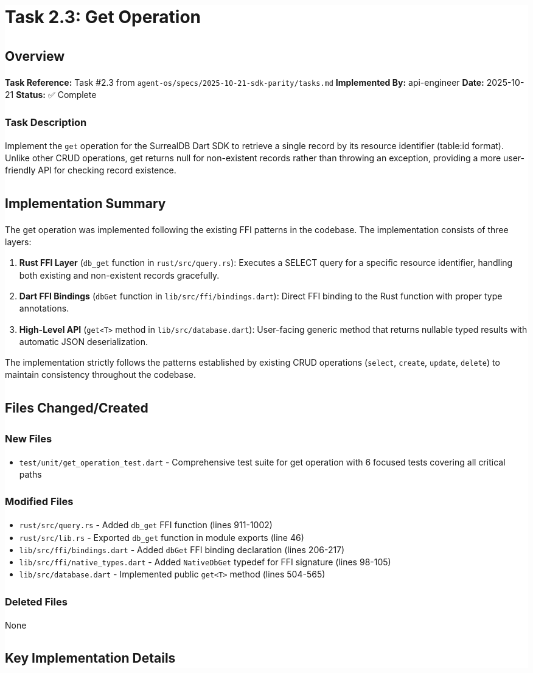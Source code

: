 # Task 2.3: Get Operation

## Overview
**Task Reference:** Task #2.3 from `agent-os/specs/2025-10-21-sdk-parity/tasks.md`
**Implemented By:** api-engineer
**Date:** 2025-10-21
**Status:** ✅ Complete

### Task Description
Implement the `get` operation for the SurrealDB Dart SDK to retrieve a single record by its resource identifier (table:id format). Unlike other CRUD operations, get returns null for non-existent records rather than throwing an exception, providing a more user-friendly API for checking record existence.

## Implementation Summary
The get operation was implemented following the existing FFI patterns in the codebase. The implementation consists of three layers:

1. **Rust FFI Layer** (`db_get` function in `rust/src/query.rs`): Executes a SELECT query for a specific resource identifier, handling both existing and non-existent records gracefully.

2. **Dart FFI Bindings** (`dbGet` function in `lib/src/ffi/bindings.dart`): Direct FFI binding to the Rust function with proper type annotations.

3. **High-Level API** (`get<T>` method in `lib/src/database.dart`): User-facing generic method that returns nullable typed results with automatic JSON deserialization.

The implementation strictly follows the patterns established by existing CRUD operations (`select`, `create`, `update`, `delete`) to maintain consistency throughout the codebase.

## Files Changed/Created

### New Files
- `test/unit/get_operation_test.dart` - Comprehensive test suite for get operation with 6 focused tests covering all critical paths

### Modified Files
- `rust/src/query.rs` - Added `db_get` FFI function (lines 911-1002)
- `rust/src/lib.rs` - Exported `db_get` function in module exports (line 46)
- `lib/src/ffi/bindings.dart` - Added `dbGet` FFI binding declaration (lines 206-217)
- `lib/src/ffi/native_types.dart` - Added `NativeDbGet` typedef for FFI signature (lines 98-105)
- `lib/src/database.dart` - Implemented public `get<T>` method (lines 504-565)

### Deleted Files
None

## Key Implementation Details
